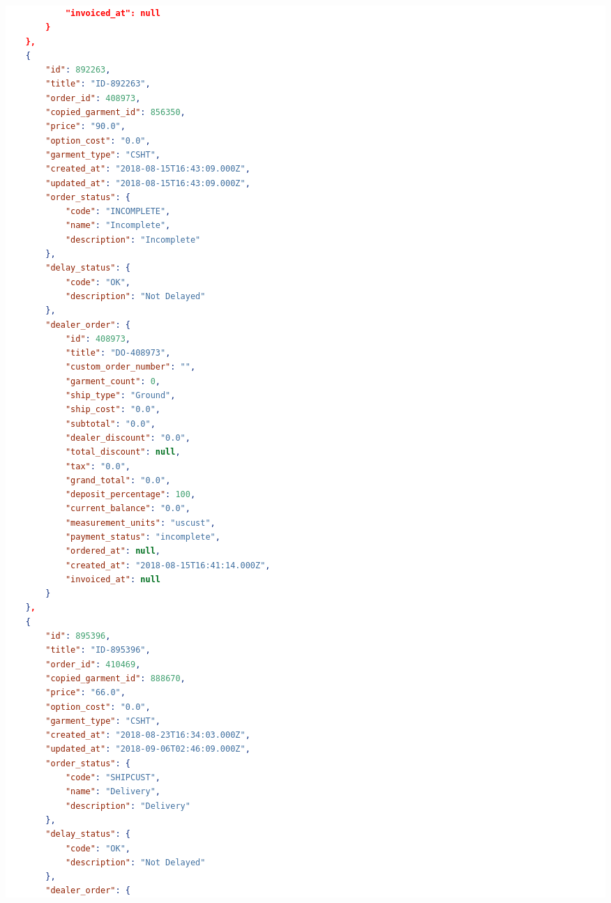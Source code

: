 ```json
            "invoiced_at": null
        }
    },
    {
        "id": 892263,
        "title": "ID-892263",
        "order_id": 408973,
        "copied_garment_id": 856350,
        "price": "90.0",
        "option_cost": "0.0",
        "garment_type": "CSHT",
        "created_at": "2018-08-15T16:43:09.000Z",
        "updated_at": "2018-08-15T16:43:09.000Z",
        "order_status": {
            "code": "INCOMPLETE",
            "name": "Incomplete",
            "description": "Incomplete"
        },
        "delay_status": {
            "code": "OK",
            "description": "Not Delayed"
        },
        "dealer_order": {
            "id": 408973,
            "title": "DO-408973",
            "custom_order_number": "",
            "garment_count": 0,
            "ship_type": "Ground",
            "ship_cost": "0.0",
            "subtotal": "0.0",
            "dealer_discount": "0.0",
            "total_discount": null,
            "tax": "0.0",
            "grand_total": "0.0",
            "deposit_percentage": 100,
            "current_balance": "0.0",
            "measurement_units": "uscust",
            "payment_status": "incomplete",
            "ordered_at": null,
            "created_at": "2018-08-15T16:41:14.000Z",
            "invoiced_at": null
        }
    },
    {
        "id": 895396,
        "title": "ID-895396",
        "order_id": 410469,
        "copied_garment_id": 888670,
        "price": "66.0",
        "option_cost": "0.0",
        "garment_type": "CSHT",
        "created_at": "2018-08-23T16:34:03.000Z",
        "updated_at": "2018-09-06T02:46:09.000Z",
        "order_status": {
            "code": "SHIPCUST",
            "name": "Delivery",
            "description": "Delivery"
        },
        "delay_status": {
            "code": "OK",
            "description": "Not Delayed"
        },
        "dealer_order": {
```